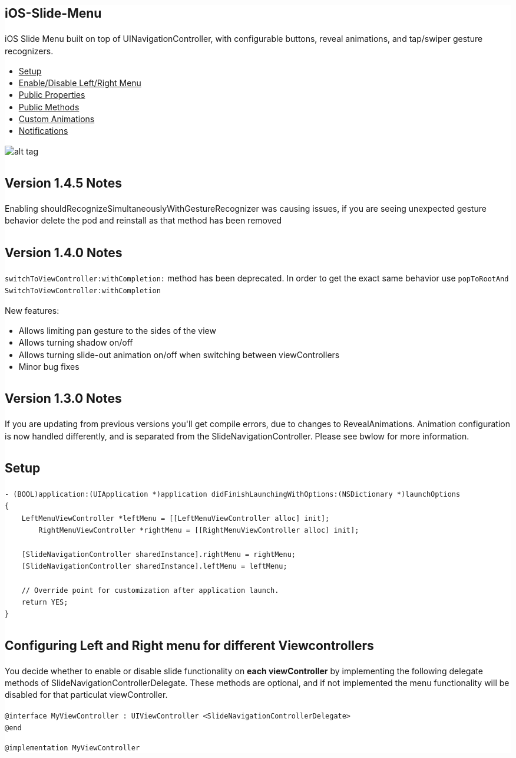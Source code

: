 iOS-Slide-Menu
---------
iOS Slide Menu built on top of UINavigationController, with configurable buttons, reveal animations, and tap/swiper gesture recognizers.

- [Setup](https://github.com/aryaxt/iOS-Slide-Menu#setup)
- [Enable/Disable Left/Right Menu](https://github.com/aryaxt/iOS-Slide-Menu#configuring-left-and-right-menu-for-different-viewcontrollers)
- [Public Properties](https://github.com/aryaxt/iOS-Slide-Menu#public-properties)
- [Public Methods](https://github.com/aryaxt/iOS-Slide-Menu#public-methods)
- [Custom Animations](https://github.com/aryaxt/iOS-Slide-Menu#custom-animations)
- [Notifications](https://github.com/aryaxt/iOS-Slide-Menu#notifications)

![alt tag](https://raw.github.com/aryaxt/iOS-Slide-Menu/master/slideMenuAnimation.gif)

Version 1.4.5 Notes
---------
Enabling shouldRecognizeSimultaneouslyWithGestureRecognizer was causing issues, if you are seeing unexpected gesture behavior delete the pod and reinstall as that method has been removed

Version 1.4.0 Notes
---------
```switchToViewController:withCompletion:``` method has been deprecated. In order to get the exact same behavior use ```popToRootAndSwitchToViewController:withCompletion```

New features:
- Allows limiting pan gesture to the sides of the view
- Allows turning shadow on/off
- Allows turning slide-out animation on/off when switching between viewControllers
- Minor bug fixes

Version 1.3.0 Notes
---------
If you are updating from previous versions you'll get compile errors, due to changes to RevealAnimations.
Animation configuration is now handled differently, and is separated from the SlideNavigationController.
Please see bwlow for more information.

Setup
---------
```
- (BOOL)application:(UIApplication *)application didFinishLaunchingWithOptions:(NSDictionary *)launchOptions
{
	LeftMenuViewController *leftMenu = [[LeftMenuViewController alloc] init];
        RightMenuViewController *rightMenu = [[RightMenuViewController alloc] init];
	
	[SlideNavigationController sharedInstance].rightMenu = rightMenu;
	[SlideNavigationController sharedInstance].leftMenu = leftMenu;
	
    // Override point for customization after application launch.
    return YES;
}
```
Configuring Left and Right menu for different Viewcontrollers
---------
You decide whether to enable or disable slide functionality on **each viewController** by implementing the following delegate methods of SlideNavigationControllerDelegate. These methods are optional, and if not implemented the menu functionality will be disabled for that particulat viewController.
```
@interface MyViewController : UIViewController <SlideNavigationControllerDelegate>
@end
```
```
@implementation MyViewController
